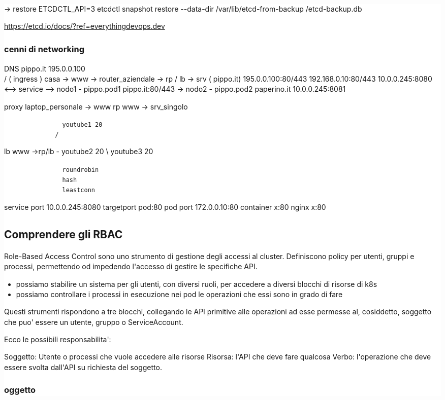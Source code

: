 -> restore
ETCDCTL_API=3 etcdctl snapshot restore --data-dir /var/lib/etcd-from-backup /etcd-backup.db

https://etcd.io/docs/?ref=everythingdevops.dev

### cenni di networking

  DNS pippo.it 195.0.0.100  
  /                                       ( ingress )
casa -> www ->  router_aziendale     ->   rp / lb            ->  srv ( pippo.it)
                195.0.0.100:80/443      192.168.0.10:80/443     10.0.0.245:8080  <--> service --> nodo1 - pippo.pod1
                                        pippo.it:80/443                                       \-> nodo2 - pippo.pod2
                                        paperino.it             10.0.0.245:8081

proxy laptop_personale -> www
rp    www -> srv_singolo

                    youtube1 20
                  /
lb    www ->rp/lb - youtube2 20
                  \ 
                    youtube3 20


                    roundrobin
                    hash
                    leastconn

service port        10.0.0.245:8080
        targetport  pod:80
pod port            172.0.0.10:80
container           x:80
  nginx             x:80
     

## Comprendere gli RBAC

Role-Based Access Control sono uno strumento di gestione degli accessi al cluster. Definiscono policy per utenti, gruppi e processi, permettendo od impedendo l'accesso di gestire le specifiche API.

  - possiamo stabilire un sistema per gli utenti, con diversi ruoli, per accedere a diversi blocchi di risorse di k8s
  - possiamo controllare i processi in esecuzione nei pod le operazioni che essi sono in grado di fare

Questi strumenti rispondono a tre blocchi, collegando le API primitive alle operazioni ad esse permesse al, cosiddetto, soggetto che puo' essere un utente, gruppo o ServiceAccount.

Ecco le possibili responsabilita':

Soggetto: Utente o processi che vuole accedere alle risorse
Risorsa: l'API che deve fare qualcosa
Verbo: l'operazione che deve essere svolta dall'API su richiesta del soggetto.

### oggetto

